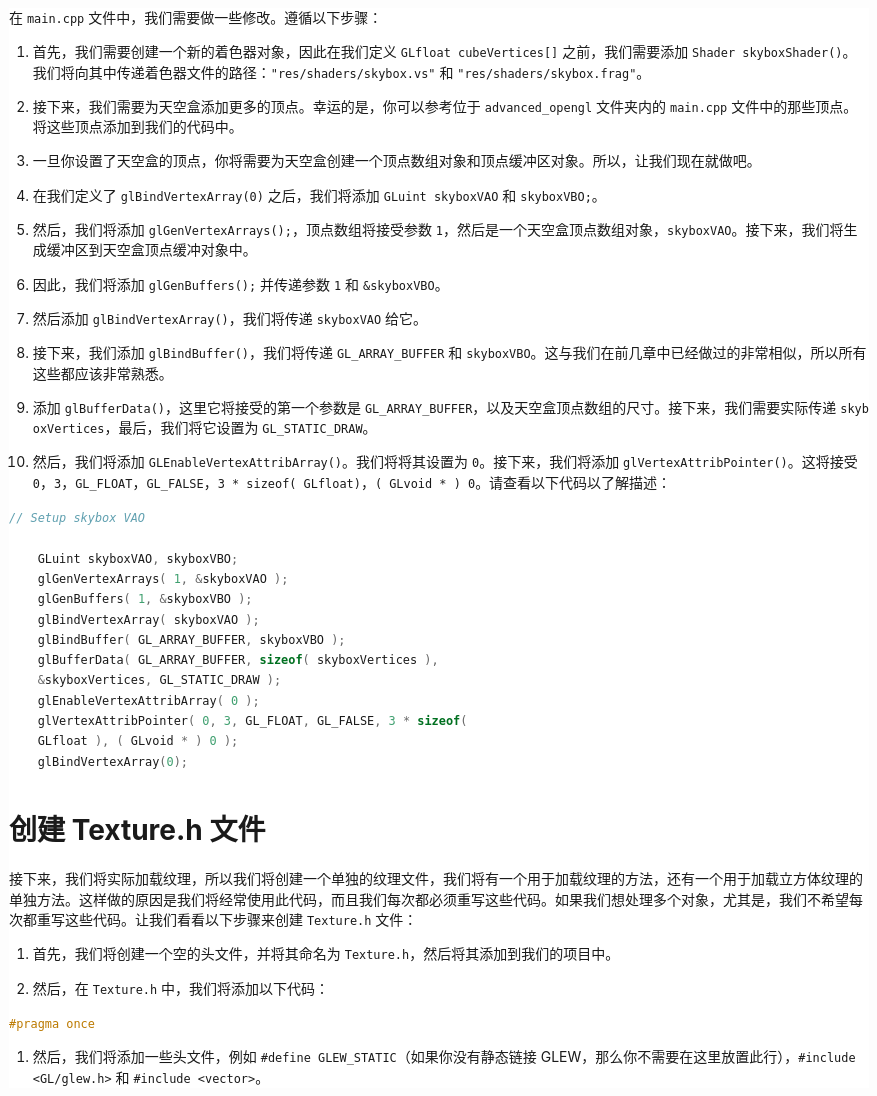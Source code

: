 在 `main.cpp` 文件中，我们需要做一些修改。遵循以下步骤：

1.  首先，我们需要创建一个新的着色器对象，因此在我们定义 `GLfloat cubeVertices[]` 之前，我们需要添加 `Shader skyboxShader()`。我们将向其中传递着色器文件的路径：`"res/shaders/skybox.vs"` 和 `"res/shaders/skybox.frag"`。

1.  接下来，我们需要为天空盒添加更多的顶点。幸运的是，你可以参考位于 `advanced_opengl` 文件夹内的 `main.cpp` 文件中的那些顶点。将这些顶点添加到我们的代码中。

1.  一旦你设置了天空盒的顶点，你将需要为天空盒创建一个顶点数组对象和顶点缓冲区对象。所以，让我们现在就做吧。

1.  在我们定义了 `glBindVertexArray(0)` 之后，我们将添加 `GLuint skyboxVAO` 和 `skyboxVBO;`。

1.  然后，我们将添加 `glGenVertexArrays();`，顶点数组将接受参数 `1`，然后是一个天空盒顶点数组对象，`skyboxVAO`。接下来，我们将生成缓冲区到天空盒顶点缓冲对象中。

1.  因此，我们将添加 `glGenBuffers();` 并传递参数 `1` 和 `&skyboxVBO`。

1.  然后添加 `glBindVertexArray()`，我们将传递 `skyboxVAO` 给它。

1.  接下来，我们添加 `glBindBuffer()`，我们将传递 `GL_ARRAY_BUFFER` 和 `skyboxVBO`。这与我们在前几章中已经做过的非常相似，所以所有这些都应该非常熟悉。

1.  添加 `glBufferData()`，这里它将接受的第一个参数是 `GL_ARRAY_BUFFER`，以及天空盒顶点数组的尺寸。接下来，我们需要实际传递 `skyboxVertices`，最后，我们将它设置为 `GL_STATIC_DRAW`。

1.  然后，我们将添加 `GLEnableVertexAttribArray()`。我们将将其设置为 `0`。接下来，我们将添加 `glVertexAttribPointer()`。这将接受 `0`，`3`，`GL_FLOAT`，`GL_FALSE`，`3 * sizeof( GLfloat)`，`( GLvoid * ) 0`。请查看以下代码以了解描述：

```cpp
// Setup skybox VAO 

    GLuint skyboxVAO, skyboxVBO; 
    glGenVertexArrays( 1, &skyboxVAO ); 
    glGenBuffers( 1, &skyboxVBO ); 
    glBindVertexArray( skyboxVAO ); 
    glBindBuffer( GL_ARRAY_BUFFER, skyboxVBO ); 
    glBufferData( GL_ARRAY_BUFFER, sizeof( skyboxVertices ),
    &skyboxVertices, GL_STATIC_DRAW ); 
    glEnableVertexAttribArray( 0 ); 
    glVertexAttribPointer( 0, 3, GL_FLOAT, GL_FALSE, 3 * sizeof(
    GLfloat ), ( GLvoid * ) 0 ); 
    glBindVertexArray(0);  
```

# 创建 Texture.h 文件

接下来，我们将实际加载纹理，所以我们将创建一个单独的纹理文件，我们将有一个用于加载纹理的方法，还有一个用于加载立方体纹理的单独方法。这样做的原因是我们将经常使用此代码，而且我们每次都必须重写这些代码。如果我们想处理多个对象，尤其是，我们不希望每次都重写这些代码。让我们看看以下步骤来创建 `Texture.h` 文件：

1.  首先，我们将创建一个空的头文件，并将其命名为 `Texture.h`，然后将其添加到我们的项目中。

1.  然后，在 `Texture.h` 中，我们将添加以下代码：

```cpp
#pragma once 
```

1.  然后，我们将添加一些头文件，例如 `#define GLEW_STATIC`（如果你没有静态链接 GLEW，那么你不需要在这里放置此行），`#include <GL/glew.h>` 和 `#include <vector>`。
